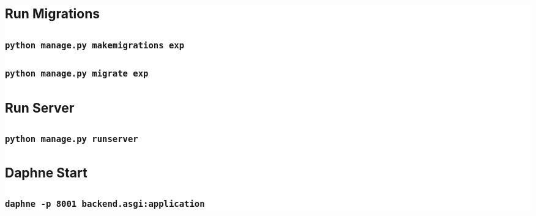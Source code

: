 ## Run Migrations

### `python manage.py makemigrations exp`
### `python manage.py migrate exp`

## Run Server

### `python manage.py runserver`

## Daphne Start

### `daphne -p 8001 backend.asgi:application`



